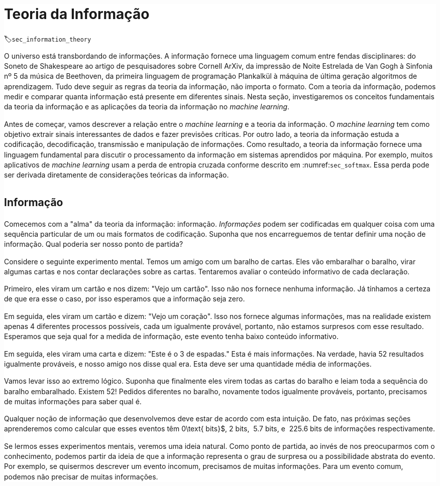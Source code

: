 # Teoria da Informação
:label:`sec_information_theory`


O universo está transbordando de informações. A informação fornece uma linguagem comum entre fendas disciplinares: do Soneto de Shakespeare ao artigo de pesquisadores sobre Cornell ArXiv, da impressão de Noite Estrelada de Van Gogh à Sinfonia nº 5 da música de Beethoven, da primeira linguagem de programação Plankalkül à máquina de última geração algoritmos de aprendizagem. Tudo deve seguir as regras da teoria da informação, não importa o formato. Com a teoria da informação, podemos medir e comparar quanta informação está presente em diferentes sinais. Nesta seção, investigaremos os conceitos fundamentais da teoria da informação e as aplicações da teoria da informação no *machine learning*.

Antes de começar, vamos descrever a relação entre o *machine learning* e a teoria da informação. O *machine learning* tem como objetivo extrair sinais interessantes de dados e fazer previsões críticas. Por outro lado, a teoria da informação estuda a codificação, decodificação, transmissão e manipulação de informações. Como resultado, a teoria da informação fornece uma linguagem fundamental para discutir o processamento da informação em sistemas aprendidos por máquina. Por exemplo, muitos aplicativos de *machine learning* usam a perda de entropia cruzada conforme descrito em :numref:`sec_softmax`. Essa perda pode ser derivada diretamente de considerações teóricas da informação.


## Informação


Comecemos com a "alma" da teoria da informação: informação. *Informações* podem ser codificadas em qualquer coisa com uma sequência particular de um ou mais formatos de codificação. Suponha que nos encarreguemos de tentar definir uma noção de informação. Qual poderia ser nosso ponto de partida?

Considere o seguinte experimento mental. Temos um amigo com um baralho de cartas. Eles vão embaralhar o baralho, virar algumas cartas e nos contar declarações sobre as cartas. Tentaremos avaliar o conteúdo informativo de cada declaração.

Primeiro, eles viram um cartão e nos dizem: "Vejo um cartão". Isso não nos fornece nenhuma informação. Já tínhamos a certeza de que era esse o caso, por isso esperamos que a informação seja zero.

Em seguida, eles viram um cartão e dizem: "Vejo um coração". Isso nos fornece algumas informações, mas na realidade existem apenas $4$ diferentes processos possíveis, cada um igualmente provável, portanto, não estamos surpresos com esse resultado. Esperamos que seja qual for a medida de informação, este evento tenha baixo conteúdo informativo.

Em seguida, eles viram uma carta e dizem: "Este é o $3$ de espadas." Esta é mais informações. Na verdade, havia $52$ resultados igualmente prováveis, e nosso amigo nos disse qual era. Esta deve ser uma quantidade média de informações.

Vamos levar isso ao extremo lógico. Suponha que finalmente eles virem todas as cartas do baralho e leiam toda a sequência do baralho embaralhado. Existem $52!$ Pedidos diferentes no baralho, novamente todos igualmente prováveis, portanto, precisamos de muitas informações para saber qual é.

Qualquer noção de informação que desenvolvemos deve estar de acordo com esta intuição. De fato, nas próximas seções aprenderemos como calcular que esses eventos têm 0\text{ bits}$, $2\text{ bits}$, $~5.7\text{ bits}$, e $~225.6\text{ bits}$ de informações respectivamente.


Se lermos esses experimentos mentais, veremos uma ideia natural. Como ponto de partida, ao invés de nos preocuparmos com o conhecimento, podemos partir da ideia de que a informação representa o grau de surpresa ou a possibilidade abstrata do evento. Por exemplo, se quisermos descrever um evento incomum, precisamos de muitas informações. Para um evento comum, podemos não precisar de muitas informações.
